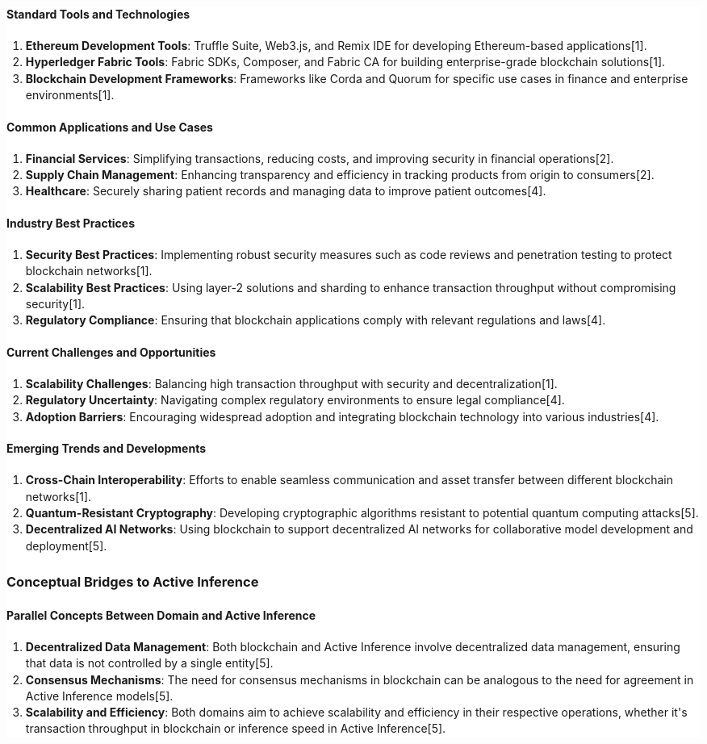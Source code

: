 #### Standard Tools and Technologies
1. **Ethereum Development Tools**: Truffle Suite, Web3.js, and Remix IDE for developing Ethereum-based applications[1].
2. **Hyperledger Fabric Tools**: Fabric SDKs, Composer, and Fabric CA for building enterprise-grade blockchain solutions[1].
3. **Blockchain Development Frameworks**: Frameworks like Corda and Quorum for specific use cases in finance and enterprise environments[1].

#### Common Applications and Use Cases
1. **Financial Services**: Simplifying transactions, reducing costs, and improving security in financial operations[2].
2. **Supply Chain Management**: Enhancing transparency and efficiency in tracking products from origin to consumers[2].
3. **Healthcare**: Securely sharing patient records and managing data to improve patient outcomes[4].

#### Industry Best Practices
1. **Security Best Practices**: Implementing robust security measures such as code reviews and penetration testing to protect blockchain networks[1].
2. **Scalability Best Practices**: Using layer-2 solutions and sharding to enhance transaction throughput without compromising security[1].
3. **Regulatory Compliance**: Ensuring that blockchain applications comply with relevant regulations and laws[4].

#### Current Challenges and Opportunities
1. **Scalability Challenges**: Balancing high transaction throughput with security and decentralization[1].
2. **Regulatory Uncertainty**: Navigating complex regulatory environments to ensure legal compliance[4].
3. **Adoption Barriers**: Encouraging widespread adoption and integrating blockchain technology into various industries[4].

#### Emerging Trends and Developments
1. **Cross-Chain Interoperability**: Efforts to enable seamless communication and asset transfer between different blockchain networks[1].
2. **Quantum-Resistant Cryptography**: Developing cryptographic algorithms resistant to potential quantum computing attacks[5].
3. **Decentralized AI Networks**: Using blockchain to support decentralized AI networks for collaborative model development and deployment[5].

### Conceptual Bridges to Active Inference

#### Parallel Concepts Between Domain and Active Inference
1. **Decentralized Data Management**: Both blockchain and Active Inference involve decentralized data management, ensuring that data is not controlled by a single entity[5].
2. **Consensus Mechanisms**: The need for consensus mechanisms in blockchain can be analogous to the need for agreement in Active Inference models[5].
3. **Scalability and Efficiency**: Both domains aim to achieve scalability and efficiency in their respective operations, whether it's transaction throughput in blockchain or inference speed in Active Inference[5].
